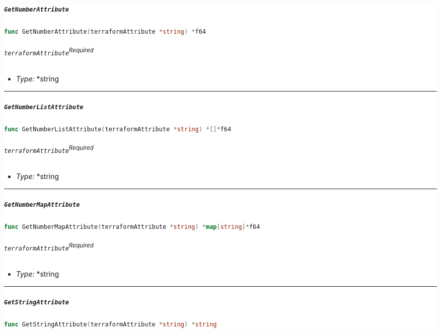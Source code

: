 
##### `GetNumberAttribute` <a name="GetNumberAttribute" id="@cdktf/provider-azurerm.sharedImageGallery.SharedImageGallery.getNumberAttribute"></a>

```go
func GetNumberAttribute(terraformAttribute *string) *f64
```

###### `terraformAttribute`<sup>Required</sup> <a name="terraformAttribute" id="@cdktf/provider-azurerm.sharedImageGallery.SharedImageGallery.getNumberAttribute.parameter.terraformAttribute"></a>

- *Type:* *string

---

##### `GetNumberListAttribute` <a name="GetNumberListAttribute" id="@cdktf/provider-azurerm.sharedImageGallery.SharedImageGallery.getNumberListAttribute"></a>

```go
func GetNumberListAttribute(terraformAttribute *string) *[]*f64
```

###### `terraformAttribute`<sup>Required</sup> <a name="terraformAttribute" id="@cdktf/provider-azurerm.sharedImageGallery.SharedImageGallery.getNumberListAttribute.parameter.terraformAttribute"></a>

- *Type:* *string

---

##### `GetNumberMapAttribute` <a name="GetNumberMapAttribute" id="@cdktf/provider-azurerm.sharedImageGallery.SharedImageGallery.getNumberMapAttribute"></a>

```go
func GetNumberMapAttribute(terraformAttribute *string) *map[string]*f64
```

###### `terraformAttribute`<sup>Required</sup> <a name="terraformAttribute" id="@cdktf/provider-azurerm.sharedImageGallery.SharedImageGallery.getNumberMapAttribute.parameter.terraformAttribute"></a>

- *Type:* *string

---

##### `GetStringAttribute` <a name="GetStringAttribute" id="@cdktf/provider-azurerm.sharedImageGallery.SharedImageGallery.getStringAttribute"></a>

```go
func GetStringAttribute(terraformAttribute *string) *string
```
